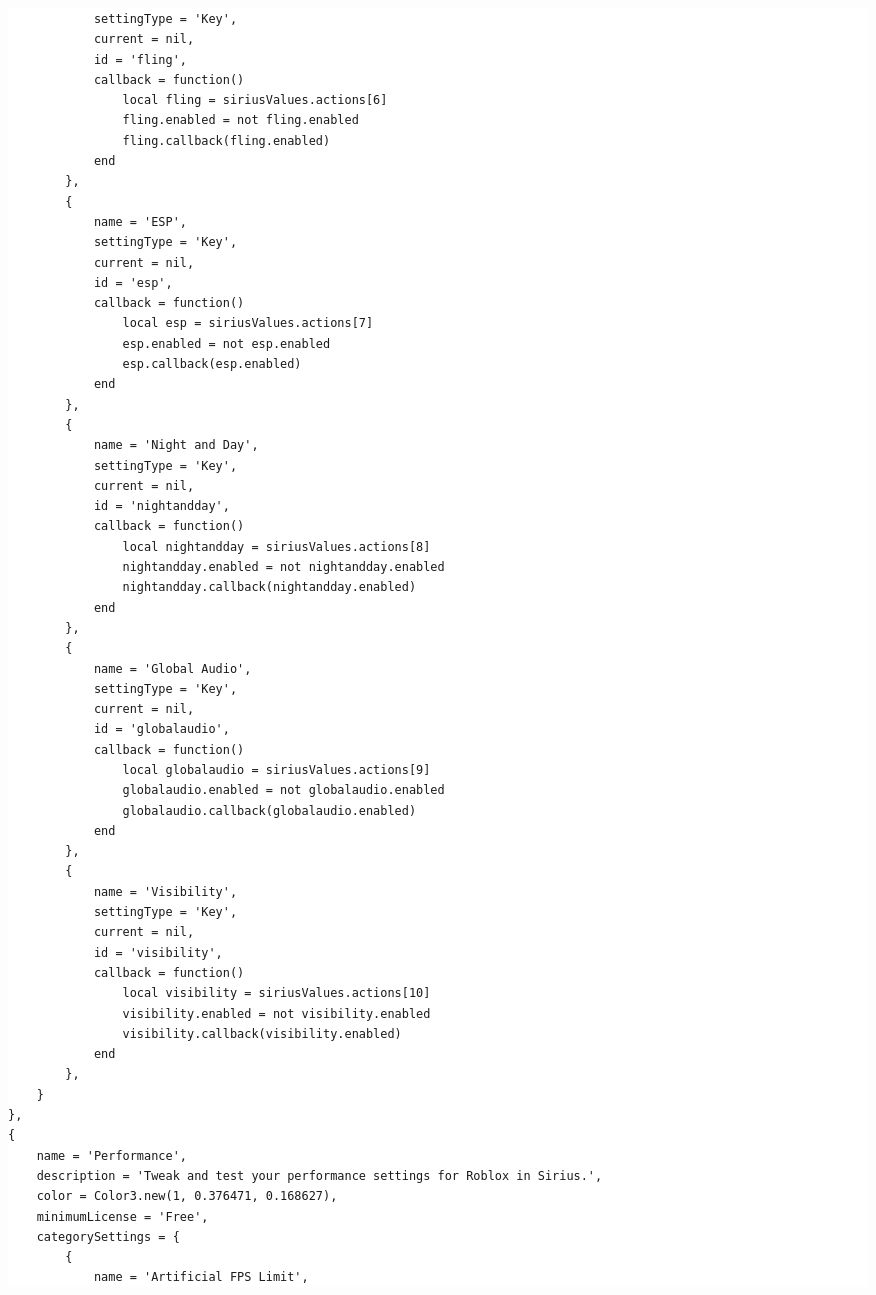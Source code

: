 				settingType = 'Key',
				current = nil,
				id = 'fling',
				callback = function()
					local fling = siriusValues.actions[6]
					fling.enabled = not fling.enabled
					fling.callback(fling.enabled)
				end
			},
			{
				name = 'ESP',
				settingType = 'Key',
				current = nil,
				id = 'esp',
				callback = function()
					local esp = siriusValues.actions[7]
					esp.enabled = not esp.enabled
					esp.callback(esp.enabled)
				end
			},
			{
				name = 'Night and Day',
				settingType = 'Key',
				current = nil,
				id = 'nightandday',
				callback = function()
					local nightandday = siriusValues.actions[8]
					nightandday.enabled = not nightandday.enabled
					nightandday.callback(nightandday.enabled)
				end
			},
			{
				name = 'Global Audio',
				settingType = 'Key',
				current = nil,
				id = 'globalaudio',
				callback = function()
					local globalaudio = siriusValues.actions[9]
					globalaudio.enabled = not globalaudio.enabled
					globalaudio.callback(globalaudio.enabled)
				end
			},
			{
				name = 'Visibility',
				settingType = 'Key',
				current = nil,
				id = 'visibility',
				callback = function()
					local visibility = siriusValues.actions[10]
					visibility.enabled = not visibility.enabled
					visibility.callback(visibility.enabled)
				end
			},
		}
	},
	{
		name = 'Performance',
		description = 'Tweak and test your performance settings for Roblox in Sirius.',
		color = Color3.new(1, 0.376471, 0.168627),
		minimumLicense = 'Free',
		categorySettings = {
			{
				name = 'Artificial FPS Limit',